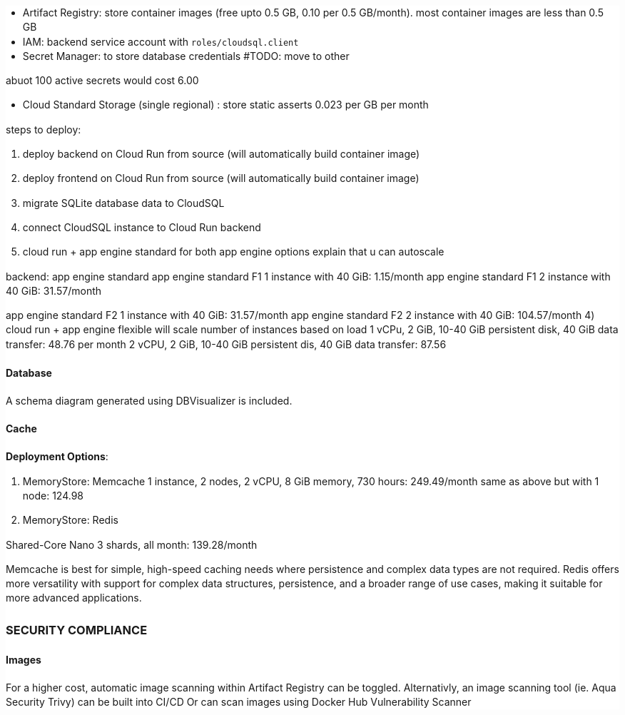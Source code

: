  
- Artifact Registry: store container images (free upto 0.5 GB, 0.10 per 0.5 GB/month). most container images are less than 0.5 GB   
- IAM: backend service account with `roles/cloudsql.client`
- Secret Manager: to store database credentials #TODO: move to other  

abuot 100 active secrets would cost 6.00 
- Cloud Standard Storage (single regional) : store static asserts 0.023 per GB per month 

steps to deploy: 
1) deploy backend on Cloud Run from source (will automatically build container image)   
2) deploy frontend on Cloud Run from source (will automatically build container image)   
3) migrate SQLite database data to CloudSQL 
4) connect CloudSQL instance to Cloud Run backend 

3) cloud run + app engine standard
for both app engine options explain that u can autoscale 

backend: app engine standard 
app engine standard F1 1 instance with 40 GiB: 1.15/month 
app engine standard F1 2 instance with 40 GiB: 31.57/month 

app engine standard F2 1 instance with 40 GiB: 31.57/month 
app engine standard F2 2 instance with 40 GiB: 104.57/month 
4) cloud run + app engine flexible 
will scale number of instances based on load 
1 vCPu, 2 GiB, 10-40 GiB persistent disk, 40 GiB data transfer: 48.76 per month 
2 vCPU, 2 GiB, 10-40 GiB persistent dis, 40 GiB data transfer: 87.56


#### Database 
A schema diagram generated using DBVisualizer is included.  

#### Cache
**Deployment Options**:
1) MemoryStore: Memcache 
1 instance, 2 nodes, 2 vCPU, 8 GiB memory, 730 hours: 249.49/month
same as above but with 1 node: 124.98

2) MemoryStore: Redis    

Shared-Core Nano 3 shards, all month: 139.28/month 


Memcache is best for simple, high-speed caching needs where persistence and complex data types are not required.
Redis offers more versatility with support for complex data structures, persistence, and a broader range of use cases, making it suitable for more advanced applications.



### SECURITY COMPLIANCE 

#### Images
For a higher cost, automatic image scanning within Artifact Registry can be toggled. 
Alternativly, an image scanning tool (ie. Aqua Security Trivy) can be built into CI/CD 
Or can scan images using Docker Hub Vulnerability Scanner
